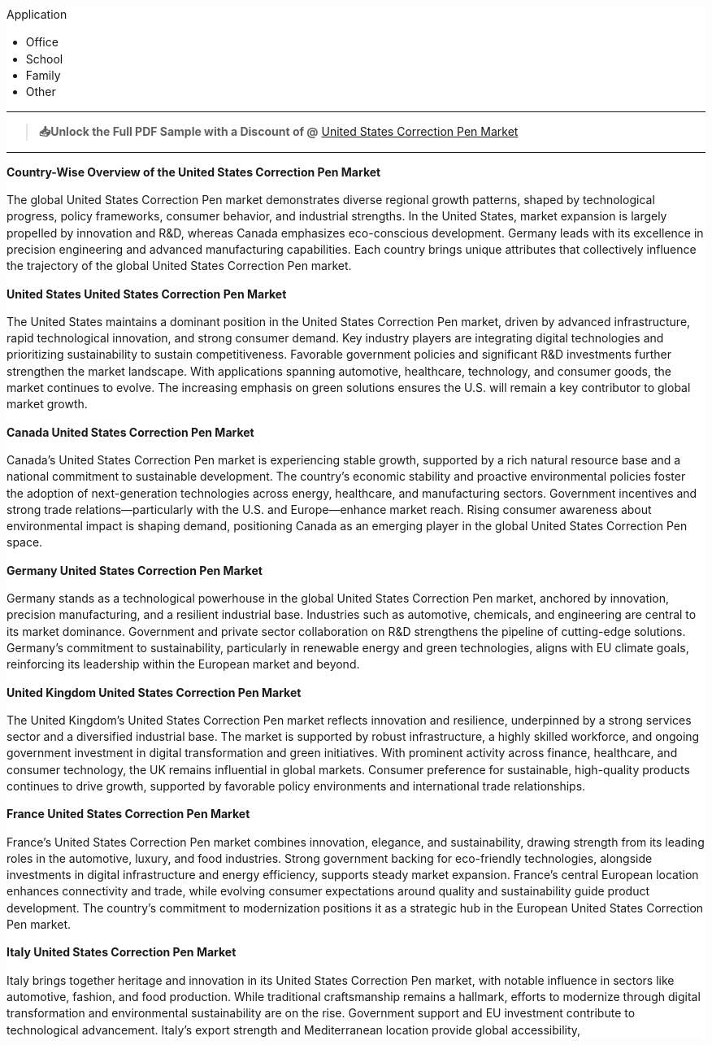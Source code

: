 Application</h3><ul><li>Office</li><li>School</li><li>Family</li><li>Other</li></ul></p><hr /><blockquote><p><strong>📥Unlock the Full PDF Sample with a Discount of @</strong> <a href="https://www.marketresearchintellect.com/ask-for-discount/?rid=1042256&amp;utm_source=Github-April&amp;utm_medium=016">United States Correction Pen Market</a></p></blockquote><hr /><p class="" data-start="217" data-end="261"><strong data-start="217" data-end="261">Country-Wise Overview of the United States Correction Pen Market</strong></p><p class="" data-start="263" data-end="774">The global United States Correction Pen market demonstrates diverse regional growth patterns, shaped by technological progress, policy frameworks, consumer behavior, and industrial strengths. In the United States, market expansion is largely propelled by innovation and R&amp;D, whereas Canada emphasizes eco-conscious development. Germany leads with its excellence in precision engineering and advanced manufacturing capabilities. Each country brings unique attributes that collectively influence the trajectory of the global United States Correction Pen market.</p><p class="" data-start="776" data-end="1421"><strong data-start="776" data-end="805">United States United States Correction Pen Market</strong></p><p class="" data-start="776" data-end="1421">The United States maintains a dominant position in the United States Correction Pen market, driven by advanced infrastructure, rapid technological innovation, and strong consumer demand. Key industry players are integrating digital technologies and prioritizing sustainability to sustain competitiveness. Favorable government policies and significant R&amp;D investments further strengthen the market landscape. With applications spanning automotive, healthcare, technology, and consumer goods, the market continues to evolve. The increasing emphasis on green solutions ensures the U.S. will remain a key contributor to global market growth.</p><p class="" data-start="1423" data-end="2019"><strong data-start="1423" data-end="1445">Canada United States Correction Pen Market</strong></p><p class="" data-start="1423" data-end="2019">Canada&rsquo;s United States Correction Pen market is experiencing stable growth, supported by a rich natural resource base and a national commitment to sustainable development. The country&rsquo;s economic stability and proactive environmental policies foster the adoption of next-generation technologies across energy, healthcare, and manufacturing sectors. Government incentives and strong trade relations&mdash;particularly with the U.S. and Europe&mdash;enhance market reach. Rising consumer awareness about environmental impact is shaping demand, positioning Canada as an emerging player in the global United States Correction Pen space.</p><p class="" data-start="2021" data-end="2591"><strong data-start="2021" data-end="2044">Germany United States Correction Pen Market</strong></p><p class="" data-start="2021" data-end="2591">Germany stands as a technological powerhouse in the global United States Correction Pen market, anchored by innovation, precision manufacturing, and a resilient industrial base. Industries such as automotive, chemicals, and engineering are central to its market dominance. Government and private sector collaboration on R&amp;D strengthens the pipeline of cutting-edge solutions. Germany&rsquo;s commitment to sustainability, particularly in renewable energy and green technologies, aligns with EU climate goals, reinforcing its leadership within the European market and beyond.</p><p class="" data-start="2593" data-end="3221"><strong data-start="2593" data-end="2623">United Kingdom United States Correction Pen Market</strong></p><p class="" data-start="2593" data-end="3221">The United Kingdom&rsquo;s United States Correction Pen market reflects innovation and resilience, underpinned by a strong services sector and a diversified industrial base. The market is supported by robust infrastructure, a highly skilled workforce, and ongoing government investment in digital transformation and green initiatives. With prominent activity across finance, healthcare, and consumer technology, the UK remains influential in global markets. Consumer preference for sustainable, high-quality products continues to drive growth, supported by favorable policy environments and international trade relationships.</p><p class="" data-start="3223" data-end="3838"><strong data-start="3223" data-end="3245">France United States Correction Pen Market</strong></p><p class="" data-start="3223" data-end="3838">France&rsquo;s United States Correction Pen market combines innovation, elegance, and sustainability, drawing strength from its leading roles in the automotive, luxury, and food industries. Strong government backing for eco-friendly technologies, alongside investments in digital infrastructure and energy efficiency, supports steady market expansion. France&rsquo;s central European location enhances connectivity and trade, while evolving consumer expectations around quality and sustainability guide product development. The country&rsquo;s commitment to modernization positions it as a strategic hub in the European United States Correction Pen market.</p><p class="" data-start="3840" data-end="4422"><strong data-start="3840" data-end="3861">Italy United States Correction Pen Market</strong></p><p class="" data-start="3840" data-end="4422">Italy brings together heritage and innovation in its United States Correction Pen market, with notable influence in sectors like automotive, fashion, and food production. While traditional craftsmanship remains a hallmark, efforts to modernize through digital transformation and environmental sustainability are on the rise. Government support and EU investment contribute to technological advancement. Italy&rsquo;s export strength and Mediterranean location provide global accessibility,